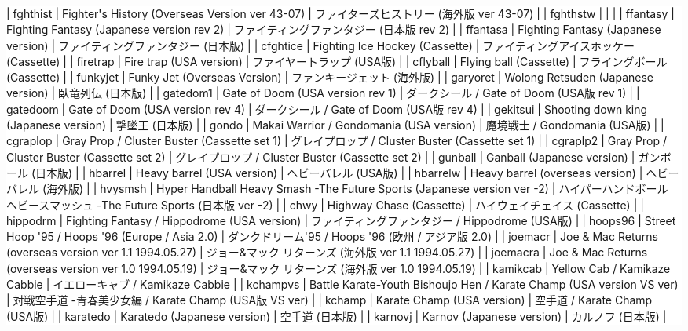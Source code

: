 | fghthist | Fighter's History (Overseas Version ver 43-07)                                                            | ファイターズヒストリー (海外版 ver 43-07)                                                  |
| fghthstw |                                                                                                           |                                                                                            |
| ffantasy | Fighting Fantasy (Japanese version rev 2)                                                                 | ファイティングファンタジー (日本版 rev 2)                                                  |
| ffantasa | Fighting Fantasy (Japanese version)                                                                       | ファイティングファンタジー (日本版)                                                        |
| cfghtice | Fighting Ice Hockey (Cassette)                                                                            | ファイティングアイスホッケー (Cassette)                                                    |
| firetrap | Fire trap (USA version)                                                                                   | ファイヤートラップ (USA版)                                                                 |
| cflyball | Flying ball (Cassette)                                                                                    | フライングボール (Cassette)                                                                |
| funkyjet | Funky Jet (Overseas Version)                                                                              | ファンキージェット (海外版)                                                                |
| garyoret | Wolong Retsuden (Japanese version)                                                                        | 臥竜列伝 (日本版)                                                                          |
| gatedom1 | Gate of Doom (USA version rev 1)                                                                          | ダークシール / Gate of Doom (USA版 rev 1)                                                  |
| gatedoom | Gate of Doom (USA version rev 4)                                                                          | ダークシール / Gate of Doom (USA版 rev 4)                                                  |
| gekitsui | Shooting down king (Japanese version)                                                                     | 撃墜王 (日本版)                                                                            |
| gondo    | Makai Warrior / Gondomania (USA version)                                                                  | 魔境戦士 / Gondomania (USA版)                                                              |
| cgraplop | Gray Prop / Cluster Buster (Cassette set 1)                                                               | グレイプロップ / Cluster Buster (Cassette set 1)                                           |
| cgraplp2 | Gray Prop / Cluster Buster (Cassette set 2)                                                               | グレイプロップ / Cluster Buster (Cassette set 2)                                           |
| gunball  | Ganball (Japanese version)                                                                                | ガンボール (日本版)                                                                        |
| hbarrel  | Heavy barrel (USA version)                                                                                | ヘビーバレル (USA版)                                                                       |
| hbarrelw | Heavy barrel (overseas version)                                                                           | ヘビーバレル (海外版)                                                                      |
| hvysmsh  | Hyper Handball Heavy Smash -The Future Sports (Japanese version ver -2)                                   | ハイパーハンドボール ヘビースマッシュ -The Future Sports (日本版 ver -2)                   |
| chwy     | Highway Chase (Cassette)                                                                                  | ハイウェイチェイス (Cassette)                                                              |
| hippodrm | Fighting Fantasy / Hippodrome (USA version)                                                               | ファイティングファンタジー / Hippodrome (USA版)                                            |
| hoops96  | Street Hoop '95 / Hoops '96 (Europe / Asia 2.0)                                                           | ダンクドリーム'95 / Hoops '96 (欧州 / アジア版 2.0)                                        |
| joemacr  | Joe & Mac Returns (overseas version ver 1.1 1994.05.27)                                                   | ジョー&マック リターンズ (海外版 ver 1.1 1994.05.27)                                       |
| joemacra | Joe & Mac Returns (overseas version ver 1.0 1994.05.19)                                                   | ジョー&マック リターンズ (海外版 ver 1.0 1994.05.19)                                       |
| kamikcab | Yellow Cab / Kamikaze Cabbie                                                                              | イエローキャブ / Kamikaze Cabbie                                                           |
| kchampvs | Battle Karate-Youth Bishoujo Hen / Karate Champ (USA version VS ver)                                      | 対戦空手道 -青春美少女編 / Karate Champ (USA版 VS ver)                                     |
| kchamp   | Karate Champ (USA version)                                                                                | 空手道 / Karate Champ (USA版)                                                              |
| karatedo | Karatedo (Japanese version)                                                                               | 空手道 (日本版)                                                                            |
| karnovj  | Karnov (Japanese version)                                                                                 | カルノフ (日本版)                                                                          |